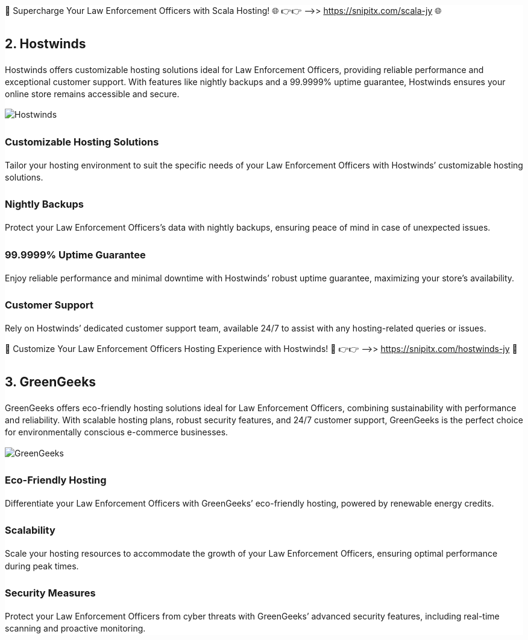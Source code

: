 🚀 Supercharge Your Law Enforcement Officers with Scala Hosting! 🌐
👉👉 -->> https://snipitx.com/scala-jy 🌐

## 2. Hostwinds

Hostwinds offers customizable hosting solutions ideal for Law Enforcement Officers, providing reliable performance and exceptional customer support. With features like nightly backups and a 99.9999% uptime guarantee, Hostwinds ensures your online store remains accessible and secure.

![Hostwinds](https://i.imgur.com/53aSNXx.jpeg "Hostwinds Hosting")

### Customizable Hosting Solutions
Tailor your hosting environment to suit the specific needs of your Law Enforcement Officers with Hostwinds’ customizable hosting solutions.

### Nightly Backups
Protect your Law Enforcement Officers’s data with nightly backups, ensuring peace of mind in case of unexpected issues.

### 99.9999% Uptime Guarantee
Enjoy reliable performance and minimal downtime with Hostwinds’ robust uptime guarantee, maximizing your store’s availability.

### Customer Support
Rely on Hostwinds’ dedicated customer support team, available 24/7 to assist with any hosting-related queries or issues.

🌟 Customize Your Law Enforcement Officers Hosting Experience with Hostwinds! 🚀
👉👉 -->> https://snipitx.com/hostwinds-jy 🚀


## 3. GreenGeeks

GreenGeeks offers eco-friendly hosting solutions ideal for Law Enforcement Officers, combining sustainability with performance and reliability. With scalable hosting plans, robust security features, and 24/7 customer support, GreenGeeks is the perfect choice for environmentally conscious e-commerce businesses.

![GreenGeeks](https://i.imgur.com/eEwuntu.jpg "GreenGeeks Hosting")

### Eco-Friendly Hosting
Differentiate your Law Enforcement Officers with GreenGeeks’ eco-friendly hosting, powered by renewable energy credits.

### Scalability
Scale your hosting resources to accommodate the growth of your Law Enforcement Officers, ensuring optimal performance during peak times.

### Security Measures
Protect your Law Enforcement Officers from cyber threats with GreenGeeks’ advanced security features, including real-time scanning and proactive monitoring.
